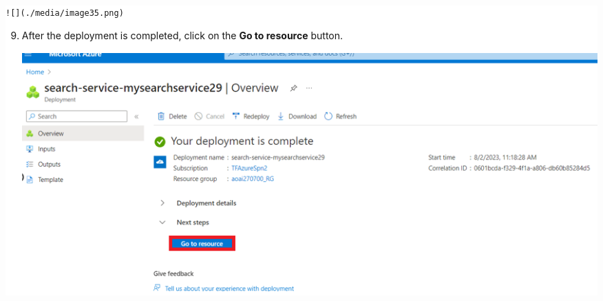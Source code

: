     ![](./media/image35.png)

9.  After the deployment is completed, click on the **Go to
    resource** button.

    ![](./media/image36.png)
